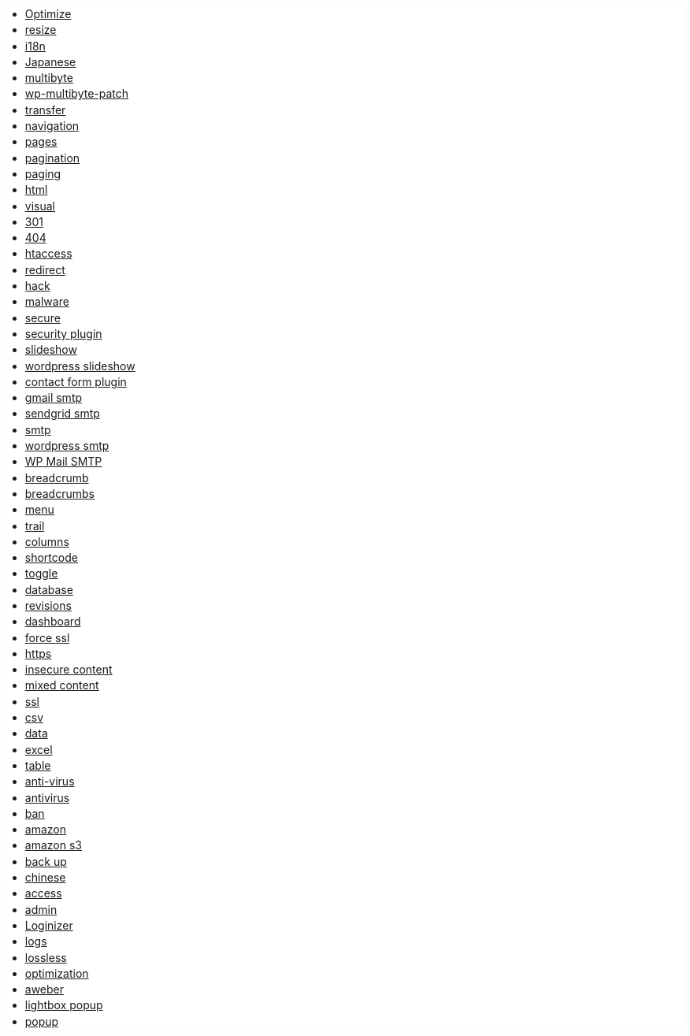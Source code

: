 - [Optimize](tag)
- [resize](tag)
- [i18n](tag)
- [Japanese](tag)
- [multibyte](tag)
- [wp-multibyte-patch](tag)
- [transfer](tag)
- [navigation](tag)
- [pages](tag)
- [pagination](tag)
- [paging](tag)
- [html](tag)
- [visual](tag)
- [301](tag)
- [404](tag)
- [htaccess](tag)
- [redirect](tag)
- [hack](tag)
- [malware](tag)
- [secure](tag)
- [security plugin](tag)
- [slideshow](tag)
- [wordpress slideshow](tag)
- [contact form plugin](tag)
- [gmail smtp](tag)
- [sendgrid smtp](tag)
- [smtp](tag)
- [wordpress smtp](tag)
- [WP Mail SMTP](tag)
- [breadcrumb](tag)
- [breadcrumbs](tag)
- [menu](tag)
- [trail](tag)
- [columns](tag)
- [shortcode](tag)
- [toggle](tag)
- [database](tag)
- [revisions](tag)
- [dashboard](tag)
- [force ssl](tag)
- [https](tag)
- [insecure content](tag)
- [mixed content](tag)
- [ssl](tag)
- [csv](tag)
- [data](tag)
- [excel](tag)
- [table](tag)
- [anti-virus](tag)
- [antivirus](tag)
- [ban](tag)
- [amazon](tag)
- [amazon s3](tag)
- [back up](tag)
- [chinese](tag)
- [access](tag)
- [admin](tag)
- [Loginizer](tag)
- [logs](tag)
- [lossless](tag)
- [optimization](tag)
- [aweber](tag)
- [lightbox popup](tag)
- [popup](tag)